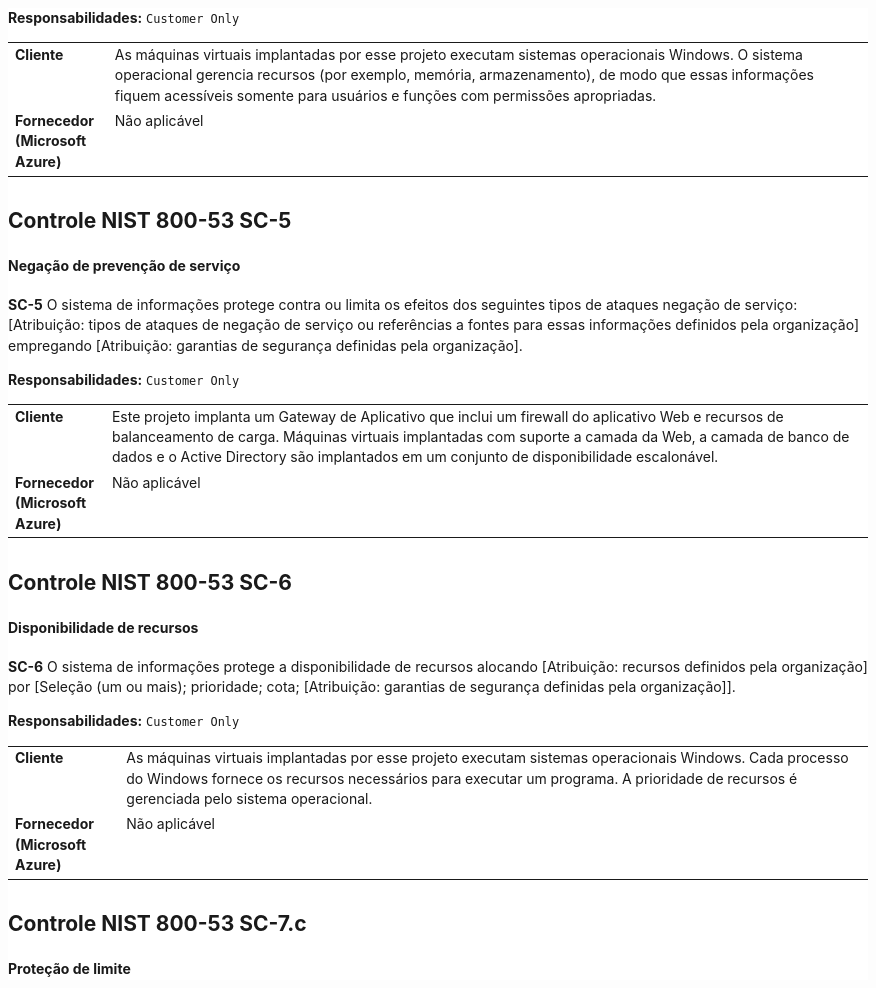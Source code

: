 **Responsabilidades:** `Customer Only`

|||
|---|---|
| **Cliente** | As máquinas virtuais implantadas por esse projeto executam sistemas operacionais Windows. O sistema operacional gerencia recursos (por exemplo, memória, armazenamento), de modo que essas informações fiquem acessíveis somente para usuários e funções com permissões apropriadas. |
| **Fornecedor (Microsoft Azure)** | Não aplicável |


 ## <a name="nist-800-53-control-sc-5"></a>Controle NIST 800-53 SC-5

#### <a name="denial-of-service-protection"></a>Negação de prevenção de serviço

**SC-5** O sistema de informações protege contra ou limita os efeitos dos seguintes tipos de ataques negação de serviço: [Atribuição: tipos de ataques de negação de serviço ou referências a fontes para essas informações definidos pela organização] empregando [Atribuição: garantias de segurança definidas pela organização].

**Responsabilidades:** `Customer Only`

|||
|---|---|
| **Cliente** | Este projeto implanta um Gateway de Aplicativo que inclui um firewall do aplicativo Web e recursos de balanceamento de carga. Máquinas virtuais implantadas com suporte a camada da Web, a camada de banco de dados e o Active Directory são implantados em um conjunto de disponibilidade escalonável. |
| **Fornecedor (Microsoft Azure)** | Não aplicável |


 ## <a name="nist-800-53-control-sc-6"></a>Controle NIST 800-53 SC-6

#### <a name="resource-availability"></a>Disponibilidade de recursos

**SC-6** O sistema de informações protege a disponibilidade de recursos alocando [Atribuição: recursos definidos pela organização] por [Seleção (um ou mais); prioridade; cota; [Atribuição: garantias de segurança definidas pela organização]].

**Responsabilidades:** `Customer Only`

|||
|---|---|
| **Cliente** | As máquinas virtuais implantadas por esse projeto executam sistemas operacionais Windows. Cada processo do Windows fornece os recursos necessários para executar um programa. A prioridade de recursos é gerenciada pelo sistema operacional. |
| **Fornecedor (Microsoft Azure)** | Não aplicável |


 ## <a name="nist-800-53-control-sc-7a"></a>Controle NIST 800-53 SC-7.c

#### <a name="boundary-protection"></a>Proteção de limite
